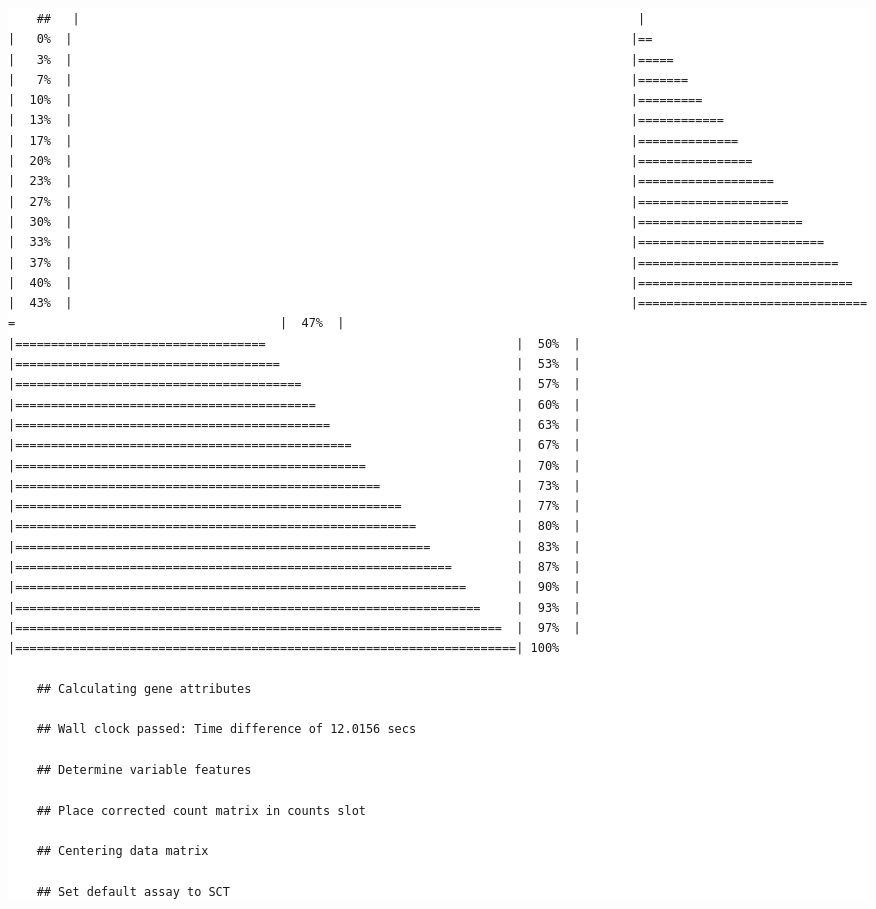 ```tpl
    ##   |                                                                              |                                                                      |   0%  |                                                                              |==                                                                    |   3%  |                                                                              |=====                                                                 |   7%  |                                                                              |=======                                                               |  10%  |                                                                              |=========                                                             |  13%  |                                                                              |============                                                          |  17%  |                                                                              |==============                                                        |  20%  |                                                                              |================                                                      |  23%  |                                                                              |===================                                                   |  27%  |                                                                              |=====================                                                 |  30%  |                                                                              |=======================                                               |  33%  |                                                                              |==========================                                            |  37%  |                                                                              |============================                                          |  40%  |                                                                              |==============================                                        |  43%  |                                                                              |=================================                                     |  47%  |                                                                              |===================================                                   |  50%  |                                                                              |=====================================                                 |  53%  |                                                                              |========================================                              |  57%  |                                                                              |==========================================                            |  60%  |                                                                              |============================================                          |  63%  |                                                                              |===============================================                       |  67%  |                                                                              |=================================================                     |  70%  |                                                                              |===================================================                   |  73%  |                                                                              |======================================================                |  77%  |                                                                              |========================================================              |  80%  |                                                                              |==========================================================            |  83%  |                                                                              |=============================================================         |  87%  |                                                                              |===============================================================       |  90%  |                                                                              |=================================================================     |  93%  |                                                                              |====================================================================  |  97%  |                                                                              |======================================================================| 100%

    ## Calculating gene attributes

    ## Wall clock passed: Time difference of 12.0156 secs

    ## Determine variable features

    ## Place corrected count matrix in counts slot

    ## Centering data matrix

    ## Set default assay to SCT
```